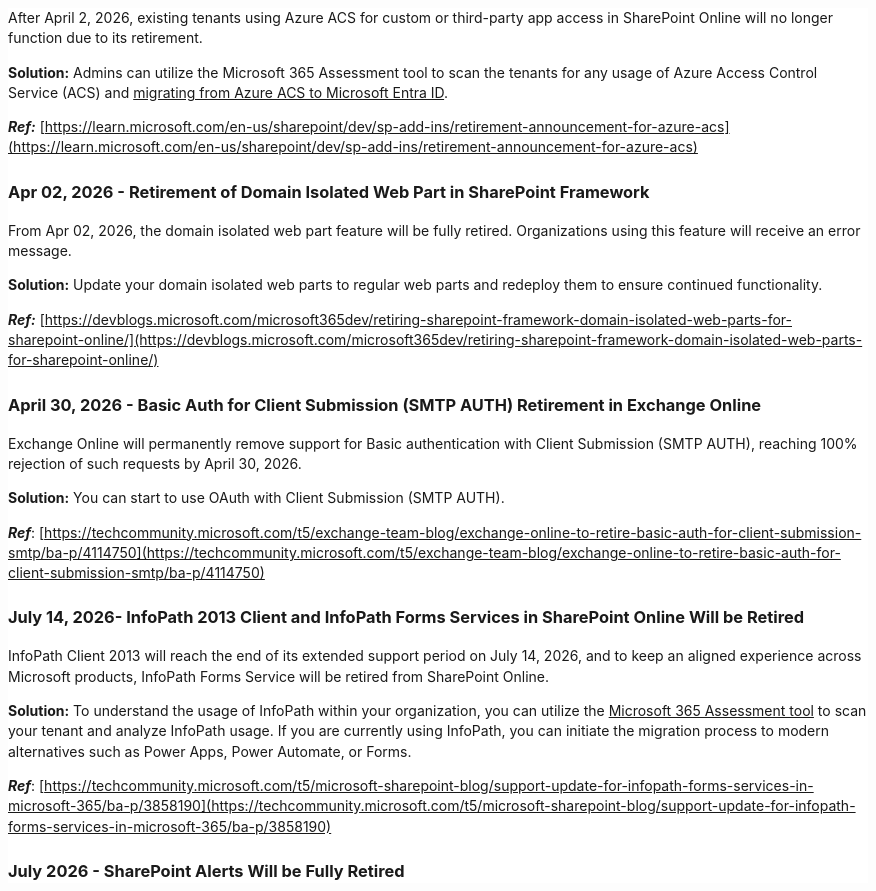 After April 2, 2026, existing tenants using Azure ACS for custom or third-party app access in SharePoint Online will no longer function due to its retirement.

**Solution:** Admins can utilize the Microsoft 365 Assessment tool to scan the tenants for any usage of Azure Access Control Service (ACS) and [migrating from Azure ACS to Microsoft Entra ID](https://aka.ms/retirement/acs/guidance).

**_Ref:_** [https://learn.microsoft.com/en-us/sharepoint/dev/sp-add-ins/retirement-announcement-for-azure-acs](https://learn.microsoft.com/en-us/sharepoint/dev/sp-add-ins/retirement-announcement-for-azure-acs)

### Apr 02, 2026 - Retirement of Domain Isolated Web Part in SharePoint Framework

  
From Apr 02, 2026, the domain isolated web part feature will be fully retired. Organizations using this feature will receive an error message.

**Solution:** Update your domain isolated web parts to regular web parts and redeploy them to ensure continued functionality.

**_Ref:_** [https://devblogs.microsoft.com/microsoft365dev/retiring-sharepoint-framework-domain-isolated-web-parts-for-sharepoint-online/](https://devblogs.microsoft.com/microsoft365dev/retiring-sharepoint-framework-domain-isolated-web-parts-for-sharepoint-online/)

### April 30, 2026 - Basic Auth for Client Submission (SMTP AUTH) Retirement in Exchange Online

Exchange Online will permanently remove support for Basic authentication with Client Submission (SMTP AUTH), reaching 100% rejection of such requests by April 30, 2026.

**Solution:** You can start to use OAuth with Client Submission (SMTP AUTH).

**_Ref_**: [https://techcommunity.microsoft.com/t5/exchange-team-blog/exchange-online-to-retire-basic-auth-for-client-submission-smtp/ba-p/4114750](https://techcommunity.microsoft.com/t5/exchange-team-blog/exchange-online-to-retire-basic-auth-for-client-submission-smtp/ba-p/4114750)

### July 14, 2026- InfoPath 2013 Client and InfoPath Forms Services in SharePoint Online Will be Retired

  
  
InfoPath Client 2013 will reach the end of its extended support period on July 14, 2026, and to keep an aligned experience across Microsoft products, InfoPath Forms Service will be retired from SharePoint Online.

**Solution:** To understand the usage of InfoPath within your organization, you can utilize the [Microsoft 365 Assessment tool](https://aka.ms/assessment/infopath) to scan your tenant and analyze InfoPath usage. If you are currently using InfoPath, you can initiate the migration process to modern alternatives such as Power Apps, Power Automate, or Forms.

**_Ref_**: [https://techcommunity.microsoft.com/t5/microsoft-sharepoint-blog/support-update-for-infopath-forms-services-in-microsoft-365/ba-p/3858190](https://techcommunity.microsoft.com/t5/microsoft-sharepoint-blog/support-update-for-infopath-forms-services-in-microsoft-365/ba-p/3858190)

### July 2026 - SharePoint Alerts Will be Fully Retired
